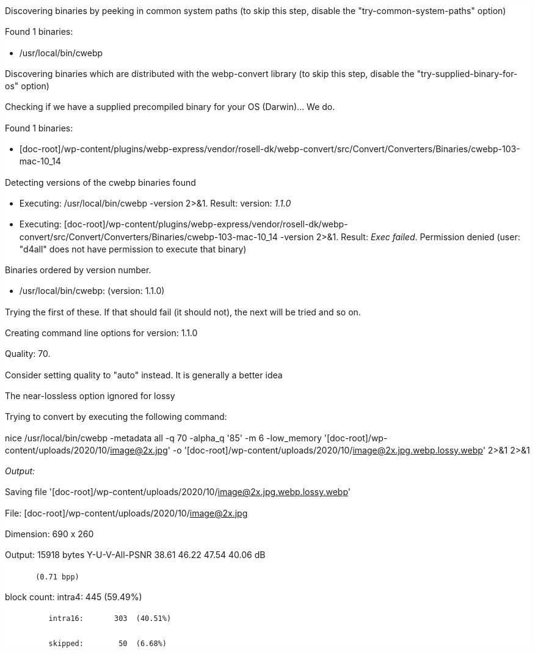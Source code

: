Discovering binaries by peeking in common system paths (to skip this step, disable the "try-common-system-paths" option)

Found 1 binaries: 

- /usr/local/bin/cwebp

Discovering binaries which are distributed with the webp-convert library (to skip this step, disable the "try-supplied-binary-for-os" option)

Checking if we have a supplied precompiled binary for your OS (Darwin)... We do.

Found 1 binaries: 

- [doc-root]/wp-content/plugins/webp-express/vendor/rosell-dk/webp-convert/src/Convert/Converters/Binaries/cwebp-103-mac-10_14

Detecting versions of the cwebp binaries found

- Executing: /usr/local/bin/cwebp -version 2>&1. Result: version: *1.1.0*

- Executing: [doc-root]/wp-content/plugins/webp-express/vendor/rosell-dk/webp-convert/src/Convert/Converters/Binaries/cwebp-103-mac-10_14 -version 2>&1. Result: *Exec failed*. Permission denied (user: "d4all" does not have permission to execute that binary)

Binaries ordered by version number.

- /usr/local/bin/cwebp: (version: 1.1.0)

Trying the first of these. If that should fail (it should not), the next will be tried and so on.

Creating command line options for version: 1.1.0

Quality: 70. 

Consider setting quality to "auto" instead. It is generally a better idea

The near-lossless option ignored for lossy

Trying to convert by executing the following command:

nice /usr/local/bin/cwebp -metadata all -q 70 -alpha_q '85' -m 6 -low_memory '[doc-root]/wp-content/uploads/2020/10/image@2x.jpg' -o '[doc-root]/wp-content/uploads/2020/10/image@2x.jpg.webp.lossy.webp' 2>&1 2>&1


*Output:* 

Saving file '[doc-root]/wp-content/uploads/2020/10/image@2x.jpg.webp.lossy.webp'

File:      [doc-root]/wp-content/uploads/2020/10/image@2x.jpg

Dimension: 690 x 260

Output:    15918 bytes Y-U-V-All-PSNR 38.61 46.22 47.54   40.06 dB

           (0.71 bpp)

block count:  intra4:        445  (59.49%)

              intra16:       303  (40.51%)

              skipped:        50  (6.68%)
